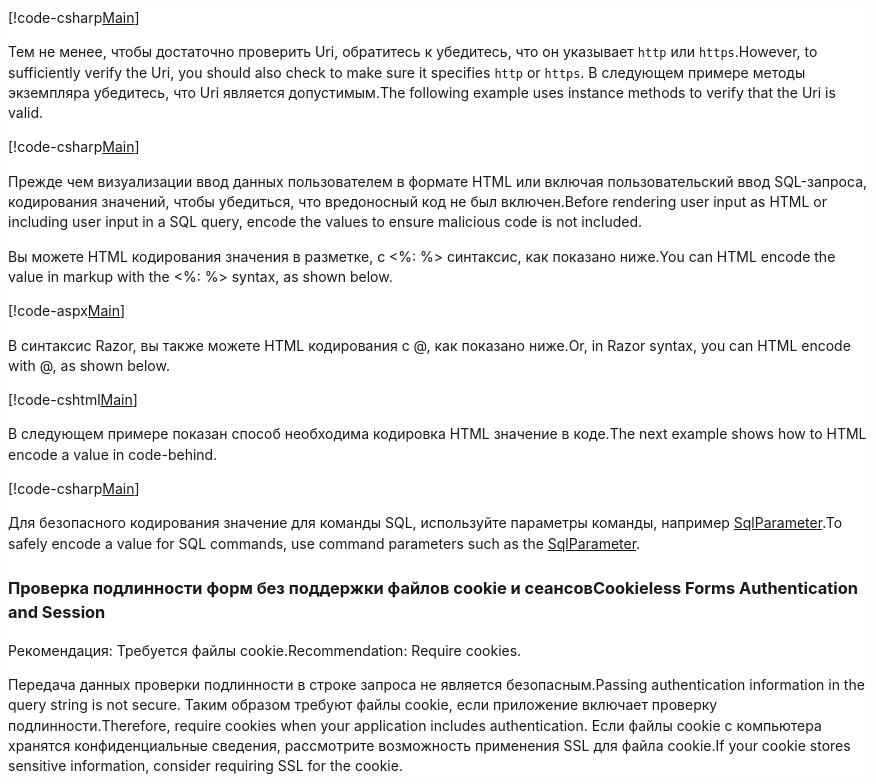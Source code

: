 [!code-csharp[Main](what-not-to-do-in-aspnet-and-what-to-do-instead/samples/sample3.cs)]

<span data-ttu-id="0ca6c-172">Тем не менее, чтобы достаточно проверить Uri, обратитесь к убедитесь, что он указывает `http` или `https`.</span><span class="sxs-lookup"><span data-stu-id="0ca6c-172">However, to sufficiently verify the Uri, you should also check to make sure it specifies `http` or `https`.</span></span> <span data-ttu-id="0ca6c-173">В следующем примере методы экземпляра убедитесь, что Uri является допустимым.</span><span class="sxs-lookup"><span data-stu-id="0ca6c-173">The following example uses instance methods to verify that the Uri is valid.</span></span>

[!code-csharp[Main](what-not-to-do-in-aspnet-and-what-to-do-instead/samples/sample4.cs)]

<span data-ttu-id="0ca6c-174">Прежде чем визуализации ввод данных пользователем в формате HTML или включая пользовательский ввод SQL-запроса, кодирования значений, чтобы убедиться, что вредоносный код не был включен.</span><span class="sxs-lookup"><span data-stu-id="0ca6c-174">Before rendering user input as HTML or including user input in a SQL query, encode the values to ensure malicious code is not included.</span></span>

<span data-ttu-id="0ca6c-175">Вы можете HTML кодирования значения в разметке, с &lt;%: %&gt; синтаксис, как показано ниже.</span><span class="sxs-lookup"><span data-stu-id="0ca6c-175">You can HTML encode the value in markup with the &lt;%: %&gt; syntax, as shown below.</span></span>

[!code-aspx[Main](what-not-to-do-in-aspnet-and-what-to-do-instead/samples/sample5.aspx?highlight=1)]

<span data-ttu-id="0ca6c-176">В синтаксис Razor, вы также можете HTML кодирования с @, как показано ниже.</span><span class="sxs-lookup"><span data-stu-id="0ca6c-176">Or, in Razor syntax, you can HTML encode with @, as shown below.</span></span>

[!code-cshtml[Main](what-not-to-do-in-aspnet-and-what-to-do-instead/samples/sample6.cshtml?highlight=1)]

<span data-ttu-id="0ca6c-177">В следующем примере показан способ необходима кодировка HTML значение в коде.</span><span class="sxs-lookup"><span data-stu-id="0ca6c-177">The next example shows how to HTML encode a value in code-behind.</span></span>

[!code-csharp[Main](what-not-to-do-in-aspnet-and-what-to-do-instead/samples/sample7.cs)]

<span data-ttu-id="0ca6c-178">Для безопасного кодирования значение для команды SQL, используйте параметры команды, например [SqlParameter](https://msdn.microsoft.com/en-us/library/system.data.sqlclient.sqlparameter.aspx).</span><span class="sxs-lookup"><span data-stu-id="0ca6c-178">To safely encode a value for SQL commands, use command parameters such as the [SqlParameter](https://msdn.microsoft.com/en-us/library/system.data.sqlclient.sqlparameter.aspx).</span></span> <a id="cookieless"></a>

### <a name="cookieless-forms-authentication-and-session"></a><span data-ttu-id="0ca6c-179">Проверка подлинности форм без поддержки файлов cookie и сеансов</span><span class="sxs-lookup"><span data-stu-id="0ca6c-179">Cookieless Forms Authentication and Session</span></span>

<span data-ttu-id="0ca6c-180">Рекомендация: Требуется файлы cookie.</span><span class="sxs-lookup"><span data-stu-id="0ca6c-180">Recommendation: Require cookies.</span></span>

<span data-ttu-id="0ca6c-181">Передача данных проверки подлинности в строке запроса не является безопасным.</span><span class="sxs-lookup"><span data-stu-id="0ca6c-181">Passing authentication information in the query string is not secure.</span></span> <span data-ttu-id="0ca6c-182">Таким образом требуют файлы cookie, если приложение включает проверку подлинности.</span><span class="sxs-lookup"><span data-stu-id="0ca6c-182">Therefore, require cookies when your application includes authentication.</span></span> <span data-ttu-id="0ca6c-183">Если файлы cookie с компьютера хранятся конфиденциальные сведения, рассмотрите возможность применения SSL для файла cookie.</span><span class="sxs-lookup"><span data-stu-id="0ca6c-183">If your cookie stores sensitive information, consider requiring SSL for the cookie.</span></span>
